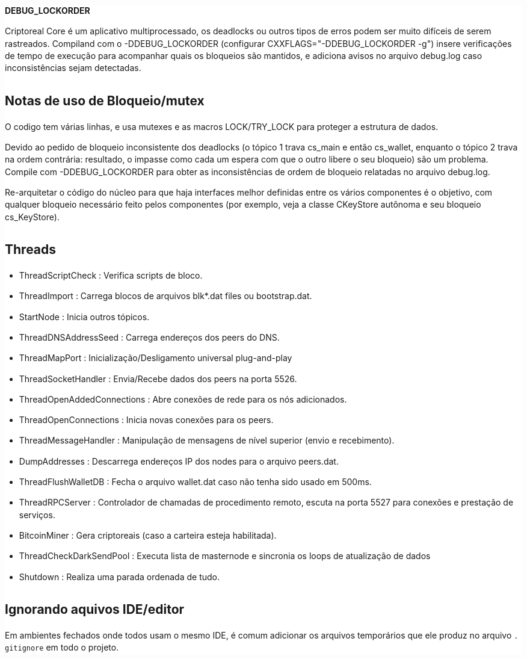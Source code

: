 **DEBUG_LOCKORDER**

Criptoreal Core é um aplicativo multiprocessado, os deadlocks ou outros tipos de erros podem ser muito difíceis de serem rastreados. Compiland com o -DDEBUG_LOCKORDER (configurar CXXFLAGS="-DDEBUG_LOCKORDER -g") insere verificações de tempo de execução para acompanhar quais os bloqueios são mantidos, e adiciona avisos no arquivo debug.log caso inconsistências sejam detectadas.

Notas de uso de Bloqueio/mutex 
-------------------------

O codigo tem várias linhas, e usa mutexes e as macros LOCK/TRY_LOCK para proteger a estrutura de dados.

Devido ao pedido de bloqueio inconsistente dos deadlocks (o tópico 1 trava cs_main e então cs_wallet, enquanto o tópico 2 trava na ordem contrária: resultado, o impasse como cada um espera com que o outro libere o seu bloqueio) são um problema. Compile com -DDEBUG_LOCKORDER para obter as inconsistências de ordem de bloqueio relatadas no arquivo debug.log.

Re-arquitetar o código do núcleo para que haja interfaces melhor definidas entre os vários componentes é o objetivo, com qualquer bloqueio necessário feito pelos componentes (por exemplo, veja a classe CKeyStore autônoma e seu bloqueio cs_KeyStore).

Threads
-------

- ThreadScriptCheck : Verifica scripts de bloco.

- ThreadImport : Carrega blocos de arquivos blk*.dat files ou bootstrap.dat.

- StartNode : Inicia outros tópicos.

- ThreadDNSAddressSeed : Carrega endereços dos peers do DNS.

- ThreadMapPort : Inicialização/Desligamento universal plug-and-play 

- ThreadSocketHandler : Envia/Recebe dados dos peers na porta 5526.

- ThreadOpenAddedConnections : Abre conexões de rede para os nós adicionados.

- ThreadOpenConnections : Inicia novas conexões para os peers.

- ThreadMessageHandler : Manipulação de mensagens de nível superior (envio e recebimento).

- DumpAddresses : Descarrega endereços IP dos nodes para o arquivo peers.dat.

- ThreadFlushWalletDB : Fecha o arquivo wallet.dat caso não tenha sido usado em 500ms.

- ThreadRPCServer : Controlador de chamadas de procedimento remoto, escuta na porta 5527 para conexões e prestação de serviços.

- BitcoinMiner : Gera criptoreais (caso a carteira esteja habilitada).

- ThreadCheckDarkSendPool : Executa lista de masternode e sincronia os loops de atualização de dados

- Shutdown : Realiza uma parada ordenada de tudo.

Ignorando aquivos IDE/editor 
--------------------------

Em ambientes fechados onde todos usam o mesmo IDE, é comum adicionar os arquivos temporários que ele produz no arquivo `.gitignore` em todo o projeto.
